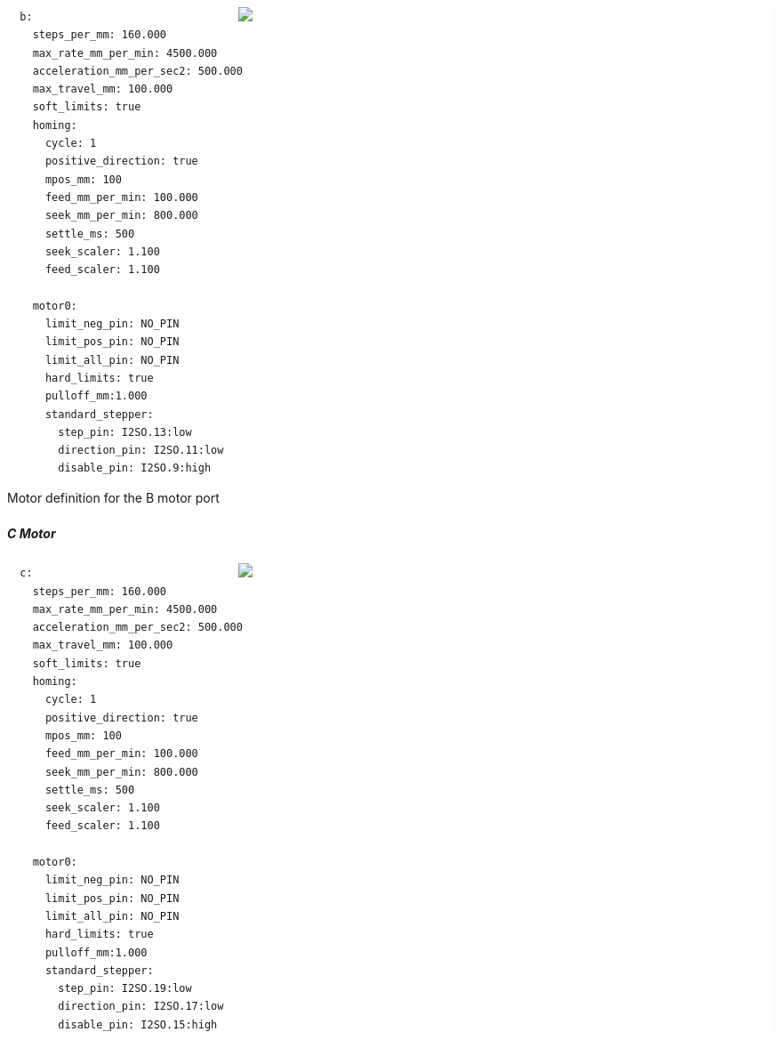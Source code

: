 <img align="right" src="https://raw.githubusercontent.com/RootCNC/Root-Controller-ISO/master/Media/RootControllerISO_Wiring_5.png" width="600">

```
  b:
    steps_per_mm: 160.000
    max_rate_mm_per_min: 4500.000
    acceleration_mm_per_sec2: 500.000
    max_travel_mm: 100.000
    soft_limits: true
    homing:
      cycle: 1
      positive_direction: true
      mpos_mm: 100
      feed_mm_per_min: 100.000
      seek_mm_per_min: 800.000
      settle_ms: 500
      seek_scaler: 1.100
      feed_scaler: 1.100

    motor0:
      limit_neg_pin: NO_PIN
      limit_pos_pin: NO_PIN
      limit_all_pin: NO_PIN
      hard_limits: true
      pulloff_mm:1.000
      standard_stepper:
        step_pin: I2SO.13:low 
        direction_pin: I2SO.11:low 
        disable_pin: I2SO.9:high
```

Motor definition for the B motor port

##### C Motor

<img align="right" src="https://raw.githubusercontent.com/RootCNC/Root-Controller-ISO/master/Media/RootControllerISO_Wiring_6.png" width="600">

```
  c:
    steps_per_mm: 160.000
    max_rate_mm_per_min: 4500.000
    acceleration_mm_per_sec2: 500.000
    max_travel_mm: 100.000
    soft_limits: true
    homing:
      cycle: 1
      positive_direction: true
      mpos_mm: 100
      feed_mm_per_min: 100.000
      seek_mm_per_min: 800.000
      settle_ms: 500
      seek_scaler: 1.100
      feed_scaler: 1.100

    motor0:
      limit_neg_pin: NO_PIN
      limit_pos_pin: NO_PIN
      limit_all_pin: NO_PIN
      hard_limits: true
      pulloff_mm:1.000
      standard_stepper:
        step_pin: I2SO.19:low 
        direction_pin: I2SO.17:low 
        disable_pin: I2SO.15:high
```
